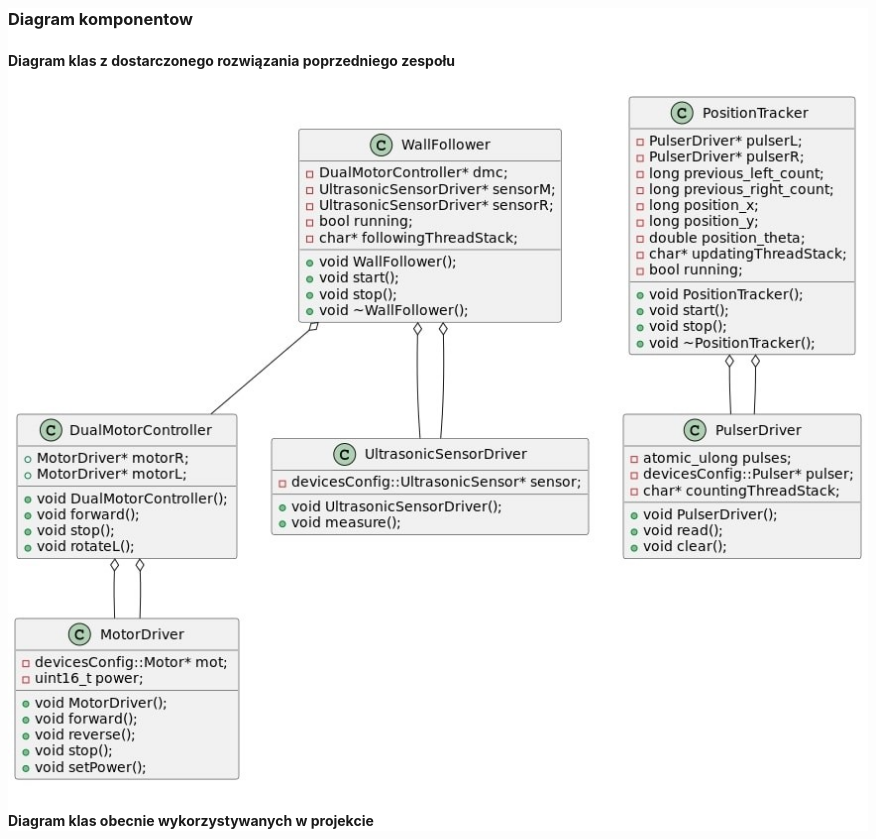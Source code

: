 ### Diagram komponentow

#### Diagram klas z dostarczonego rozwiązania poprzedniego zespołu 

![Diagram klas UML](images/UML_classes.jpg)

#### Diagram klas obecnie wykorzystywanych w projekcie
